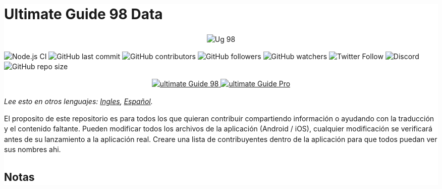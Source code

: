 # Ultimate Guide 98 Data


<p align="center">  
    <img
      alt="Ug 98"
      src="https://www.ultimate-guides.net/assets/ug98/img/banner.png" 
    />      
</p>

![Node.js CI](https://github.com/ultimate-guides/ultimate-guide-98-data/workflows/Node.js%20CI/badge.svg?branch=master)
![GitHub last commit](https://img.shields.io/github/last-commit/ultimate-guides/ultimate-guide-98-data?logo=github)
![GitHub contributors](https://img.shields.io/github/contributors/ultimate-guides/ultimate-guide-98-data?logo=github)
![GitHub followers](https://img.shields.io/github/followers/ultimate-guides?style=social)
![GitHub watchers](https://img.shields.io/github/watchers/ultimate-guides/ultimate-guide-98-data?style=social)
![Twitter Follow](https://img.shields.io/twitter/follow/98_guide?style=social)
![Discord](https://img.shields.io/discord/433856287894405123?logo=discord&style=social)
![GitHub repo size](https://img.shields.io/github/repo-size/ultimate-guides/ultimate-guide-98-data)

<div align="center">
  <a href="https://apps.apple.com/mx/app/ultimate-guide-98/id1481396840?l=en">
    <img
      alt="ultimate Guide 98"
      src="https://www.ultimate-guides.net/assets/ug98/img/appstore.png" 
      width="32%"
    />
  <a href="https://play.google.com/store/apps/details?id=com.ultimateguides.ultimatePro">
<img
      alt="ultimate Guide Pro"
      src="https://www.ultimate-guides.net/assets/ug98/img/google_play.png" 
      width="32%"
    />
</a>
</div>

_Lee esto en otros lenguajes: [Ingles](README.md), [Español](README.es.md)._

El proposito de este repositorio es para todos los que quieran contribuir compartiendo información o ayudando con la traducción y el contenido faltante. Pueden modificar todos los archivos de la aplicación (Android / iOS), cualquier modificación se verificará antes de su lanzamiento a la aplicación real. Creare una lista de contribuyentes dentro de la aplicación para que todos puedan ver sus nombres ahi.

## Notas
